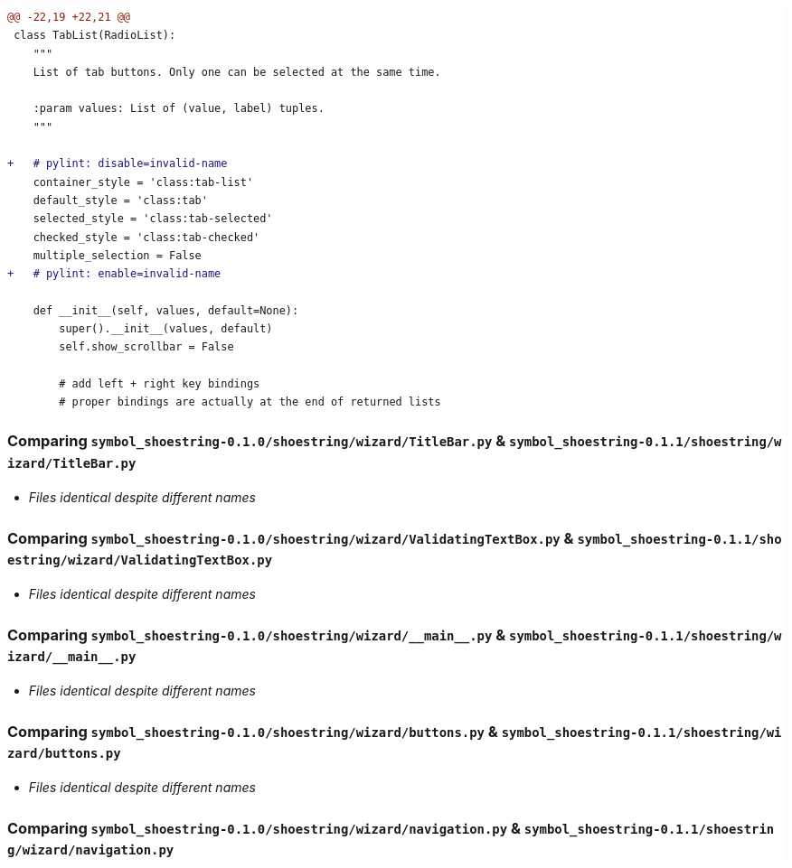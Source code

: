 ```diff
@@ -22,19 +22,21 @@
 class TabList(RadioList):
 	"""
 	List of tab buttons. Only one can be selected at the same time.
 
 	:param values: List of (value, label) tuples.
 	"""
 
+	# pylint: disable=invalid-name
 	container_style = 'class:tab-list'
 	default_style = 'class:tab'
 	selected_style = 'class:tab-selected'
 	checked_style = 'class:tab-checked'
 	multiple_selection = False
+	# pylint: enable=invalid-name
 
 	def __init__(self, values, default=None):
 		super().__init__(values, default)
 		self.show_scrollbar = False
 
 		# add left + right key bindings
 		# proper bindings are actually at the end of returned lists
```

### Comparing `symbol_shoestring-0.1.0/shoestring/wizard/TitleBar.py` & `symbol_shoestring-0.1.1/shoestring/wizard/TitleBar.py`

 * *Files identical despite different names*

### Comparing `symbol_shoestring-0.1.0/shoestring/wizard/ValidatingTextBox.py` & `symbol_shoestring-0.1.1/shoestring/wizard/ValidatingTextBox.py`

 * *Files identical despite different names*

### Comparing `symbol_shoestring-0.1.0/shoestring/wizard/__main__.py` & `symbol_shoestring-0.1.1/shoestring/wizard/__main__.py`

 * *Files identical despite different names*

### Comparing `symbol_shoestring-0.1.0/shoestring/wizard/buttons.py` & `symbol_shoestring-0.1.1/shoestring/wizard/buttons.py`

 * *Files identical despite different names*

### Comparing `symbol_shoestring-0.1.0/shoestring/wizard/navigation.py` & `symbol_shoestring-0.1.1/shoestring/wizard/navigation.py`
